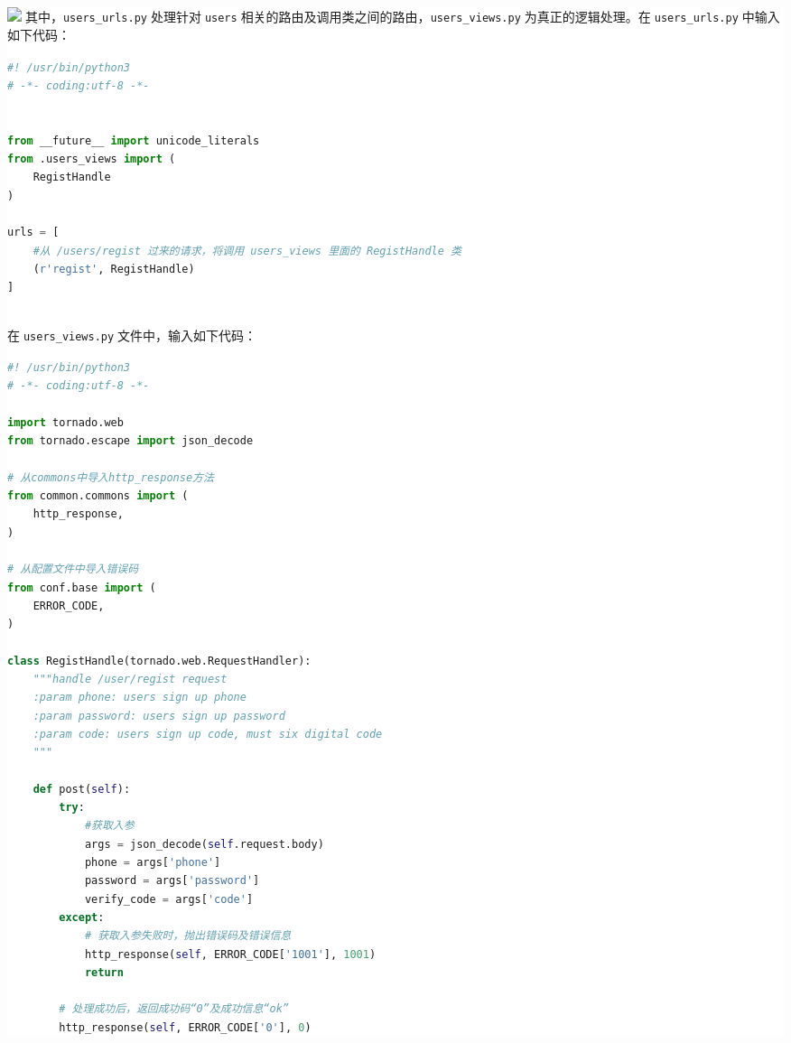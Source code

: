 
![](https://user-gold-cdn.xitu.io/2018/4/26/1630193b94de9b25?w=457&h=117&f=png&s=6776)
其中，`users_urls.py` 处理针对 `users` 相关的路由及调用类之间的路由，`users_views.py` 为真正的逻辑处理。在 `users_urls.py` 中输入如下代码：

```python
#! /usr/bin/python3
# -*- coding:utf-8 -*-


from __future__ import unicode_literals
from .users_views import (
    RegistHandle
)

urls = [
    #从 /users/regist 过来的请求，将调用 users_views 里面的 RegistHandle 类
    (r'regist', RegistHandle)
]
	
```
在 `users_views.py` 文件中，输入如下代码：

```python
#! /usr/bin/python3
# -*- coding:utf-8 -*-

import tornado.web
from tornado.escape import json_decode

# 从commons中导入http_response方法
from common.commons import (
    http_response,
)

# 从配置文件中导入错误码
from conf.base import (
    ERROR_CODE,
)
 
class RegistHandle(tornado.web.RequestHandler):
    """handle /user/regist request
    :param phone: users sign up phone
    :param password: users sign up password
    :param code: users sign up code, must six digital code
    """
        
    def post(self):
        try:
            #获取入参
            args = json_decode(self.request.body)
            phone = args['phone']
            password = args['password']
            verify_code = args['code']
        except:
            # 获取入参失败时，抛出错误码及错误信息
            http_response(self, ERROR_CODE['1001'], 1001)
            return 
            
        # 处理成功后，返回成功码“0”及成功信息“ok”
        http_response(self, ERROR_CODE['0'], 0)
```
